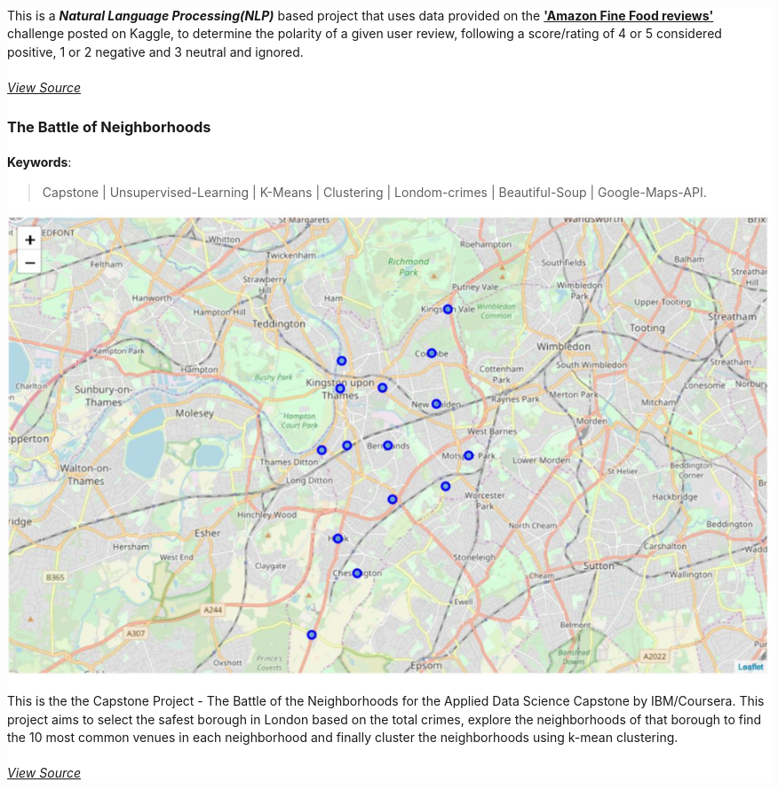 
This is a _**Natural Language Processing(NLP)**_ based project that uses data provided on the [**'Amazon Fine Food reviews'**](https://www.kaggle.com/snap/amazon-fine-food-reviews/tasks?taskId=797) challenge posted on Kaggle, to determine the polarity of a given user review, following a score/rating of 4 or 5 considered positive, 1 or 2 negative and 3 neutral and ignored.
<br>
<br>
*[View Source](https://github.com/pranshu1921/Amazon-Fine-Food-Reviews)*



### The Battle of Neighborhoods
**Keywords**:
>  Capstone | Unsupervised-Learning | K-Means | Clustering | Londom-crimes | Beautiful-Soup | Google-Maps-API. 

![](https://github.com/pranshu1921/pranshu1921.github.io/blob/gh-pages/photo/battle.PNG?raw=true)


This is the the Capstone Project - The Battle of the Neighborhoods for the  Applied Data Science Capstone by IBM/Coursera.
This project aims to select the safest borough in London based on the total crimes, explore the neighborhoods of that borough to find the 10 most common venues in each neighborhood and finally cluster the neighborhoods using k-mean clustering.
<br>
<br>
*[View Source](https://github.com/pranshu1921/Coursera_Capstone)*
